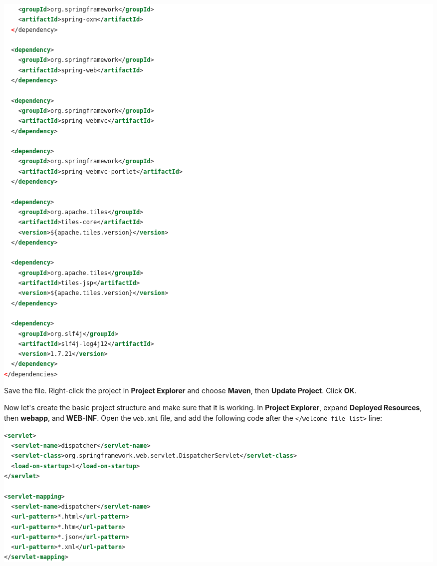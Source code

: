 ```xml
    <groupId>org.springframework</groupId>
    <artifactId>spring-oxm</artifactId>
  </dependency>

  <dependency>
    <groupId>org.springframework</groupId>
    <artifactId>spring-web</artifactId>
  </dependency>
  
  <dependency>
    <groupId>org.springframework</groupId>
    <artifactId>spring-webmvc</artifactId>
  </dependency>

  <dependency>
    <groupId>org.springframework</groupId>
    <artifactId>spring-webmvc-portlet</artifactId>
  </dependency>
  
  <dependency>
    <groupId>org.apache.tiles</groupId>
    <artifactId>tiles-core</artifactId>
    <version>${apache.tiles.version}</version>
  </dependency>
  
  <dependency>
    <groupId>org.apache.tiles</groupId>
    <artifactId>tiles-jsp</artifactId>
    <version>${apache.tiles.version}</version>
  </dependency>
  
  <dependency>
    <groupId>org.slf4j</groupId>
    <artifactId>slf4j-log4j12</artifactId>
    <version>1.7.21</version>
  </dependency>
</dependencies>
```

Save the file. Right-click the project in **Project Explorer** and choose **Maven**, then **Update Project**. Click **OK**.

Now let's create the basic project structure and make sure that it is working. In **Project Explorer**, expand **Deployed Resources**, then **webapp**, and **WEB-INF**. Open the `web.xml` file, and add the following code after the `</welcome-file-list>` line:

```xml
<servlet>
  <servlet-name>dispatcher</servlet-name>
  <servlet-class>org.springframework.web.servlet.DispatcherServlet</servlet-class>
  <load-on-startup>1</load-on-startup>
</servlet>

<servlet-mapping>
  <servlet-name>dispatcher</servlet-name>
  <url-pattern>*.html</url-pattern>
  <url-pattern>*.htm</url-pattern>
  <url-pattern>*.json</url-pattern>
  <url-pattern>*.xml</url-pattern>
</servlet-mapping>
```
